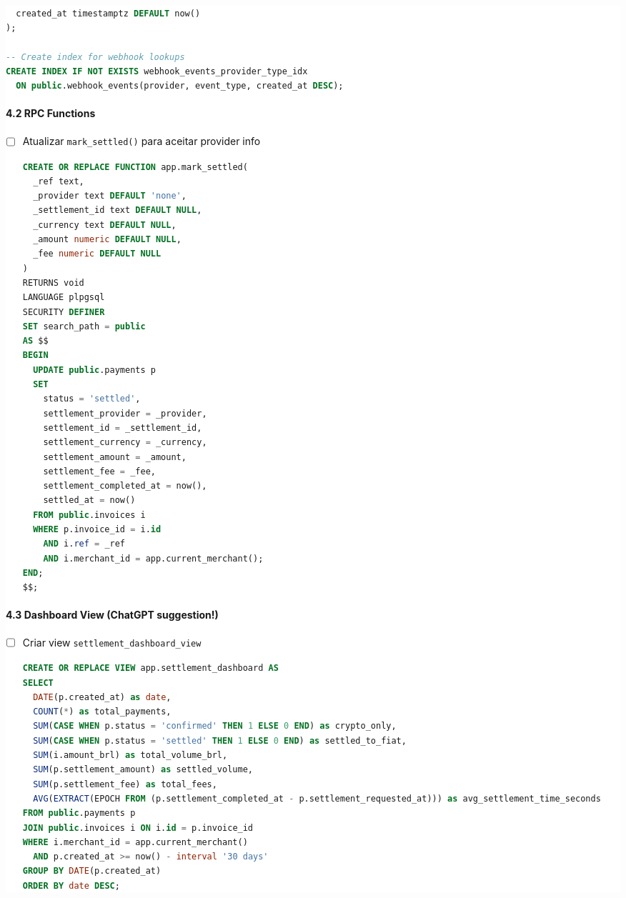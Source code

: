   ```sql
    created_at timestamptz DEFAULT now()
  );
  
  -- Create index for webhook lookups
  CREATE INDEX IF NOT EXISTS webhook_events_provider_type_idx 
    ON public.webhook_events(provider, event_type, created_at DESC);
  ```

#### 4.2 RPC Functions
- [ ] Atualizar `mark_settled()` para aceitar provider info
  ```sql
  CREATE OR REPLACE FUNCTION app.mark_settled(
    _ref text,
    _provider text DEFAULT 'none',
    _settlement_id text DEFAULT NULL,
    _currency text DEFAULT NULL,
    _amount numeric DEFAULT NULL,
    _fee numeric DEFAULT NULL
  )
  RETURNS void
  LANGUAGE plpgsql
  SECURITY DEFINER
  SET search_path = public
  AS $$
  BEGIN
    UPDATE public.payments p
    SET 
      status = 'settled',
      settlement_provider = _provider,
      settlement_id = _settlement_id,
      settlement_currency = _currency,
      settlement_amount = _amount,
      settlement_fee = _fee,
      settlement_completed_at = now(),
      settled_at = now()
    FROM public.invoices i
    WHERE p.invoice_id = i.id
      AND i.ref = _ref
      AND i.merchant_id = app.current_merchant();
  END;
  $$;
  ```

#### 4.3 Dashboard View (ChatGPT suggestion!)
- [ ] Criar view `settlement_dashboard_view`
  ```sql
  CREATE OR REPLACE VIEW app.settlement_dashboard AS
  SELECT 
    DATE(p.created_at) as date,
    COUNT(*) as total_payments,
    SUM(CASE WHEN p.status = 'confirmed' THEN 1 ELSE 0 END) as crypto_only,
    SUM(CASE WHEN p.status = 'settled' THEN 1 ELSE 0 END) as settled_to_fiat,
    SUM(i.amount_brl) as total_volume_brl,
    SUM(p.settlement_amount) as settled_volume,
    SUM(p.settlement_fee) as total_fees,
    AVG(EXTRACT(EPOCH FROM (p.settlement_completed_at - p.settlement_requested_at))) as avg_settlement_time_seconds
  FROM public.payments p
  JOIN public.invoices i ON i.id = p.invoice_id
  WHERE i.merchant_id = app.current_merchant()
    AND p.created_at >= now() - interval '30 days'
  GROUP BY DATE(p.created_at)
  ORDER BY date DESC;
  ```